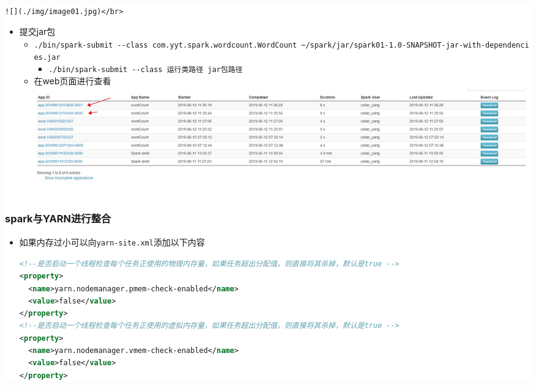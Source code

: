     ![](./img/image01.jpg)</br>
  * 提交jar包
    * `./bin/spark-submit --class com.yyt.spark.wordcount.WordCount ~/spark/jar/spark01-1.0-SNAPSHOT-jar-with-dependencies.jar`
      * `./bin/spark-submit --class 运行类路径 jar包路径`
    * 在web页面进行查看</br>
      ![](./img/image02.jpg)</br>


### spark与YARN进行整合
* 如果内存过小可以向`yarn-site.xml`添加以下内容
  ```xml
  <!--是否启动一个线程检查每个任务正使用的物理内存量，如果任务超出分配值，则直接将其杀掉，默认是true -->
  <property>
    <name>yarn.nodemanager.pmem-check-enabled</name>
    <value>false</value>
  </property>
  <!--是否启动一个线程检查每个任务正使用的虚拟内存量，如果任务超出分配值，则直接将其杀掉，默认是true -->
  <property>
    <name>yarn.nodemanager.vmem-check-enabled</name>
    <value>false</value>
  </property>
  ```
